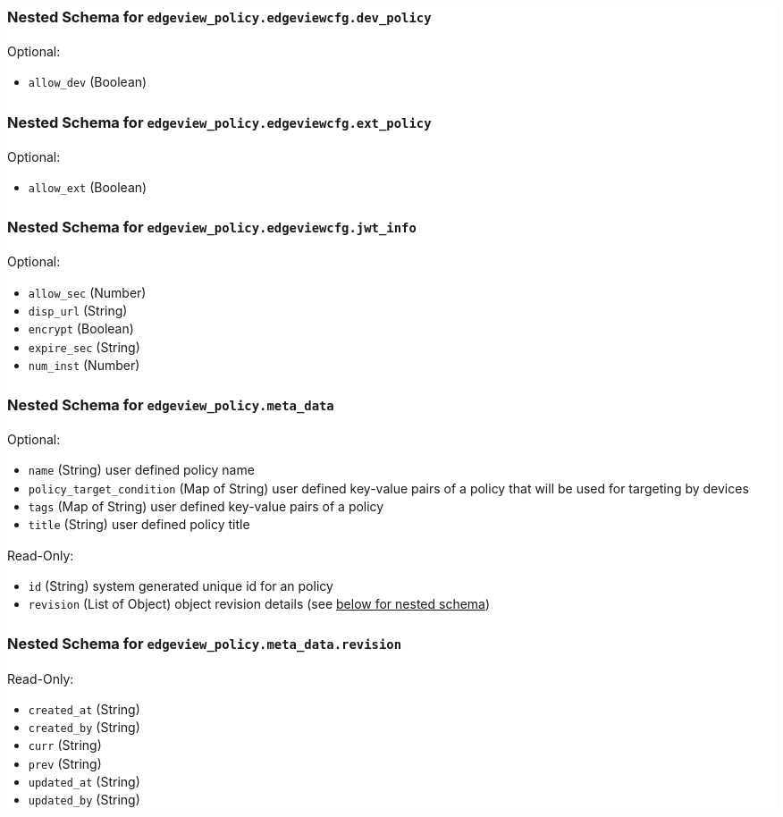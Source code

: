 
<a id="nestedblock--edgeview_policy--edgeviewcfg--dev_policy"></a>
### Nested Schema for `edgeview_policy.edgeviewcfg.dev_policy`

Optional:

- `allow_dev` (Boolean)


<a id="nestedblock--edgeview_policy--edgeviewcfg--ext_policy"></a>
### Nested Schema for `edgeview_policy.edgeviewcfg.ext_policy`

Optional:

- `allow_ext` (Boolean)


<a id="nestedblock--edgeview_policy--edgeviewcfg--jwt_info"></a>
### Nested Schema for `edgeview_policy.edgeviewcfg.jwt_info`

Optional:

- `allow_sec` (Number)
- `disp_url` (String)
- `encrypt` (Boolean)
- `expire_sec` (String)
- `num_inst` (Number)



<a id="nestedblock--edgeview_policy--meta_data"></a>
### Nested Schema for `edgeview_policy.meta_data`

Optional:

- `name` (String) user defined policy name
- `policy_target_condition` (Map of String) user defined key-value pairs of a policy that will be used for targeting by devices
- `tags` (Map of String) user defined key-value pairs of a policy
- `title` (String) user defined policy title

Read-Only:

- `id` (String) system generated unique id for an policy
- `revision` (List of Object) object revision details (see [below for nested schema](#nestedatt--edgeview_policy--meta_data--revision))

<a id="nestedatt--edgeview_policy--meta_data--revision"></a>
### Nested Schema for `edgeview_policy.meta_data.revision`

Read-Only:

- `created_at` (String)
- `created_by` (String)
- `curr` (String)
- `prev` (String)
- `updated_at` (String)
- `updated_by` (String)
